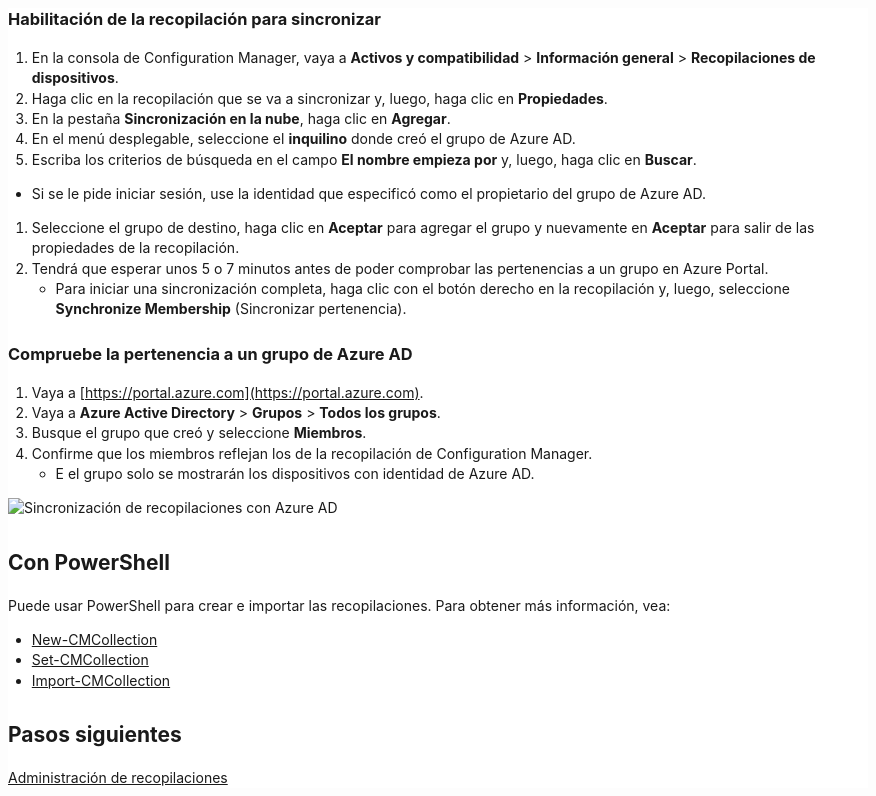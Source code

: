 ### <a name="enable-the-collection-to-synchronize"></a>Habilitación de la recopilación para sincronizar

1. En la consola de Configuration Manager, vaya a **Activos y compatibilidad** > **Información general** > **Recopilaciones de dispositivos**.
1. Haga clic en la recopilación que se va a sincronizar y, luego, haga clic en **Propiedades**. 
1. En la pestaña **Sincronización en la nube**, haga clic en **Agregar**.
1. En el menú desplegable, seleccione el **inquilino** donde creó el grupo de Azure AD.
1. Escriba los criterios de búsqueda en el campo **El nombre empieza por** y, luego, haga clic en **Buscar**.
  - Si se le pide iniciar sesión, use la identidad que especificó como el propietario del grupo de Azure AD.
1. Seleccione el grupo de destino, haga clic en **Aceptar** para agregar el grupo y nuevamente en **Aceptar** para salir de las propiedades de la recopilación.
1. Tendrá que esperar unos 5 o 7 minutos antes de poder comprobar las pertenencias a un grupo en Azure Portal.
   - Para iniciar una sincronización completa, haga clic con el botón derecho en la recopilación y, luego, seleccione **Synchronize Membership** (Sincronizar pertenencia).


### <a name="verify-the-azure-ad-group-membership"></a>Compruebe la pertenencia a un grupo de Azure AD

1. Vaya a [https://portal.azure.com](https://portal.azure.com).
1. Vaya a **Azure Active Directory** > **Grupos** > **Todos los grupos**.
1. Busque el grupo que creó y seleccione **Miembros**. 
1. Confirme que los miembros reflejan los de la recopilación de Configuration Manager.
   - E el grupo solo se mostrarán los dispositivos con identidad de Azure AD.


![Sincronización de recopilaciones con Azure AD](media/3607475-sync-collection-to-azuread.png)

## <a name="using-powershell"></a><a name="bkmk_powershell"></a> Con PowerShell

Puede usar PowerShell para crear e importar las recopilaciones. Para obtener más información, vea:

* [New-CMCollection](https://docs.microsoft.com/powershell/module/configurationmanager/new-cmcollection)
* [Set-CMCollection](https://docs.microsoft.com/powershell/module/ConfigurationManager/Set-CMCollection)
* [Import-CMCollection](https://docs.microsoft.com/powershell/module/ConfigurationManager/Import-CMCollection)

## <a name="next-steps"></a>Pasos siguientes

[Administración de recopilaciones](manage-collections.md)
